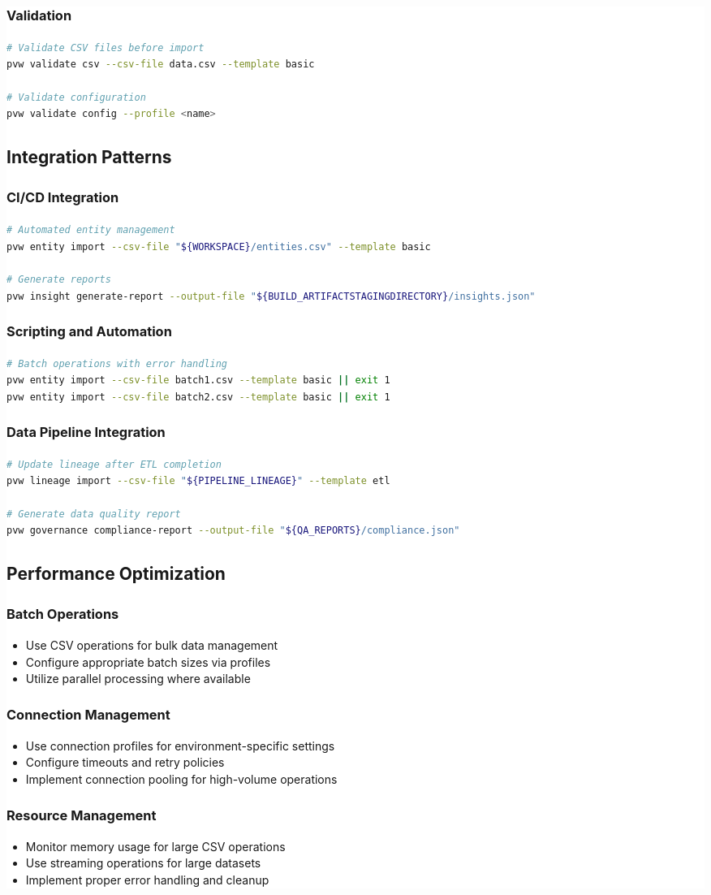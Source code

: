 ### Validation
```bash
# Validate CSV files before import
pvw validate csv --csv-file data.csv --template basic

# Validate configuration
pvw validate config --profile <name>
```

## Integration Patterns

### CI/CD Integration
```bash
# Automated entity management
pvw entity import --csv-file "${WORKSPACE}/entities.csv" --template basic

# Generate reports
pvw insight generate-report --output-file "${BUILD_ARTIFACTSTAGINGDIRECTORY}/insights.json"
```

### Scripting and Automation
```bash
# Batch operations with error handling
pvw entity import --csv-file batch1.csv --template basic || exit 1
pvw entity import --csv-file batch2.csv --template basic || exit 1
```

### Data Pipeline Integration
```bash
# Update lineage after ETL completion
pvw lineage import --csv-file "${PIPELINE_LINEAGE}" --template etl

# Generate data quality report
pvw governance compliance-report --output-file "${QA_REPORTS}/compliance.json"
```

## Performance Optimization

### Batch Operations
- Use CSV operations for bulk data management
- Configure appropriate batch sizes via profiles
- Utilize parallel processing where available

### Connection Management
- Use connection profiles for environment-specific settings
- Configure timeouts and retry policies
- Implement connection pooling for high-volume operations

### Resource Management
- Monitor memory usage for large CSV operations
- Use streaming operations for large datasets
- Implement proper error handling and cleanup
